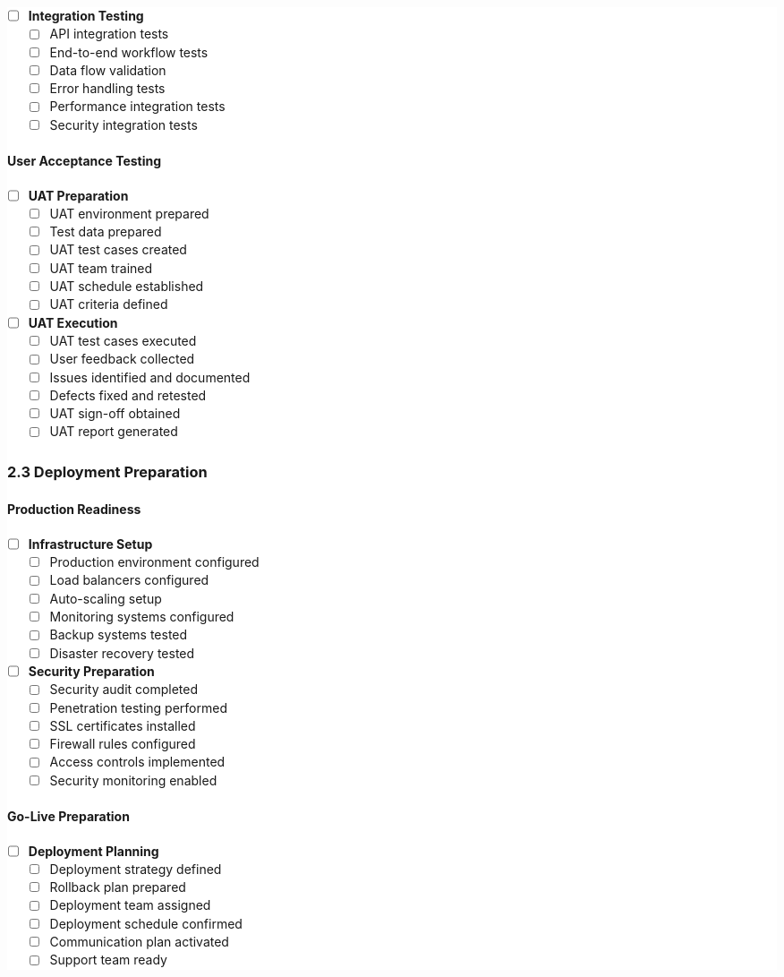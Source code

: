 - [ ] **Integration Testing**
  - [ ] API integration tests
  - [ ] End-to-end workflow tests
  - [ ] Data flow validation
  - [ ] Error handling tests
  - [ ] Performance integration tests
  - [ ] Security integration tests

#### **User Acceptance Testing**
- [ ] **UAT Preparation**
  - [ ] UAT environment prepared
  - [ ] Test data prepared
  - [ ] UAT test cases created
  - [ ] UAT team trained
  - [ ] UAT schedule established
  - [ ] UAT criteria defined

- [ ] **UAT Execution**
  - [ ] UAT test cases executed
  - [ ] User feedback collected
  - [ ] Issues identified and documented
  - [ ] Defects fixed and retested
  - [ ] UAT sign-off obtained
  - [ ] UAT report generated

### **2.3 Deployment Preparation**

#### **Production Readiness**
- [ ] **Infrastructure Setup**
  - [ ] Production environment configured
  - [ ] Load balancers configured
  - [ ] Auto-scaling setup
  - [ ] Monitoring systems configured
  - [ ] Backup systems tested
  - [ ] Disaster recovery tested

- [ ] **Security Preparation**
  - [ ] Security audit completed
  - [ ] Penetration testing performed
  - [ ] SSL certificates installed
  - [ ] Firewall rules configured
  - [ ] Access controls implemented
  - [ ] Security monitoring enabled

#### **Go-Live Preparation**
- [ ] **Deployment Planning**
  - [ ] Deployment strategy defined
  - [ ] Rollback plan prepared
  - [ ] Deployment team assigned
  - [ ] Deployment schedule confirmed
  - [ ] Communication plan activated
  - [ ] Support team ready
